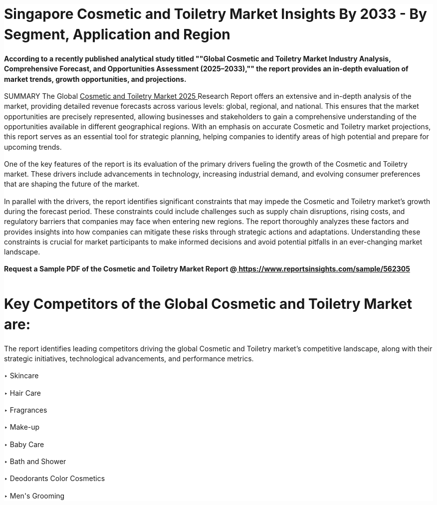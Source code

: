 # Singapore Cosmetic and Toiletry Market Insights By 2033 - By Segment, Application and Region

<strong>According to a recently published analytical study titled ""Global Cosmetic and Toiletry Market Industry Analysis, Comprehensive Forecast, and Opportunities Assessment (2025–2033),"" the report provides an in-depth evaluation of market trends, growth opportunities, and projections.</strong>

SUMMARY The Global <a href=https://www.reportsinsights.com/sample/562305>Cosmetic and Toiletry Market 2025 </a> Research Report offers an extensive and in-depth analysis of the market, providing detailed revenue forecasts across various levels: global, regional, and national. This ensures that the market opportunities are precisely represented, allowing businesses and stakeholders to gain a comprehensive understanding of the opportunities available in different geographical regions. With an emphasis on accurate Cosmetic and Toiletry market projections, this report serves as an essential tool for strategic planning, helping companies to identify areas of high potential and prepare for upcoming trends.

One of the key features of the report is its evaluation of the primary drivers fueling the growth of the Cosmetic and Toiletry market. These drivers include advancements in technology, increasing industrial demand, and evolving consumer preferences that are shaping the future of the market. 

In parallel with the drivers, the report identifies significant constraints that may impede the Cosmetic and Toiletry market’s growth during the forecast period. These constraints could include challenges such as supply chain disruptions, rising costs, and regulatory barriers that companies may face when entering new regions. The report thoroughly analyzes these factors and provides insights into how companies can mitigate these risks through strategic actions and adaptations. Understanding these constraints is crucial for market participants to make informed decisions and avoid potential pitfalls in an ever-changing market landscape.

<strong>Request a Sample PDF of the Cosmetic and Toiletry Market Report </strong><strong>@<a href=https://www.reportsinsights.com/sample/562305> https://www.reportsinsights.com/sample/562305</a></strong></font>

# <strong>Key Competitors of the Global Cosmetic and Toiletry Market are:</strong>

The report identifies leading competitors driving the global Cosmetic and Toiletry market’s competitive landscape, along with their strategic initiatives, technological advancements, and performance metrics.

‣ Skincare

‣ Hair Care

‣ Fragrances

‣ Make-up

‣ Baby Care

‣ Bath and Shower

‣ Deodorants Color Cosmetics

‣ Men's Grooming
